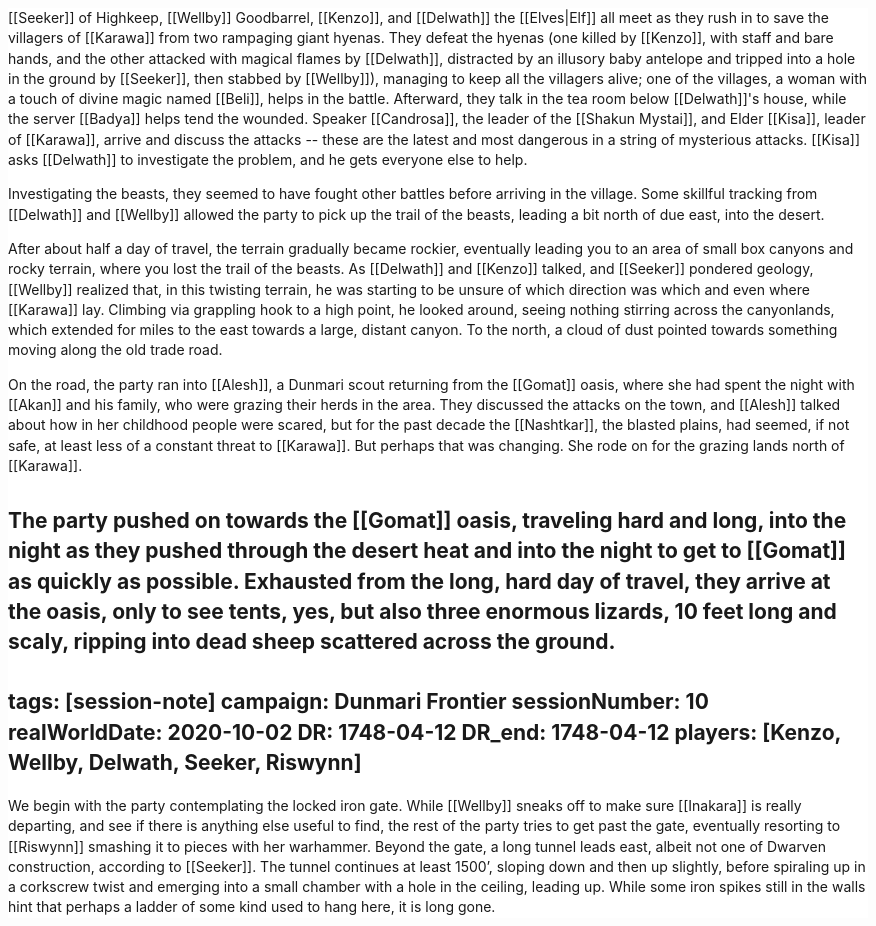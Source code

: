 [[Seeker]] of Highkeep, [[Wellby]] Goodbarrel, [[Kenzo]], and [[Delwath]] the [[Elves|Elf]] all meet as they rush in to save the villagers of [[Karawa]] from two rampaging giant hyenas. They defeat the hyenas (one killed by [[Kenzo]], with staff and bare hands, and the other attacked with magical flames by [[Delwath]], distracted by an illusory baby antelope and tripped into a hole in the ground by [[Seeker]], then stabbed by [[Wellby]]), managing to keep all the villagers alive; one of the villages, a woman with a touch of divine magic named [[Beli]], helps in the battle. Afterward, they talk in the tea room below [[Delwath]]'s house, while the server [[Badya]] helps tend the wounded. Speaker [[Candrosa]], the leader of the [[Shakun Mystai]], and Elder [[Kisa]], leader of [[Karawa]], arrive and discuss the attacks -- these are the latest and most dangerous in a string of mysterious attacks. [[Kisa]] asks [[Delwath]] to investigate the problem, and he gets everyone else to help.

Investigating the beasts, they seemed to have fought other battles before arriving in the village. Some skillful tracking from [[Delwath]] and [[Wellby]] allowed the party to pick up the trail of the beasts, leading a bit north of due east, into the desert.

After about half a day of travel, the terrain gradually became rockier, eventually leading you to an area of small box canyons and rocky terrain, where you lost the trail of the beasts. As [[Delwath]] and [[Kenzo]] talked, and [[Seeker]] pondered geology, [[Wellby]] realized that, in this twisting terrain, he was starting to be unsure of which direction was which and even where [[Karawa]] lay. Climbing via grappling hook to a high point, he looked around, seeing nothing stirring across the canyonlands, which extended for miles to the east towards a large, distant canyon. To the north, a cloud of dust pointed towards something moving along the old trade road.

On the road, the party ran into [[Alesh]], a Dunmari scout returning from the [[Gomat]] oasis, where she had spent the night with [[Akan]] and his family, who were grazing their herds in the area. They discussed the attacks on the town, and [[Alesh]] talked about how in her childhood people were scared, but for the past decade the [[Nashtkar]], the blasted plains, had seemed, if not safe, at least less of a constant threat to [[Karawa]]. But perhaps that was changing. She rode on for the grazing lands north of [[Karawa]].

The party pushed on towards the [[Gomat]] oasis, traveling hard and long, into the night as they pushed through the desert heat and into the night to get to [[Gomat]] as quickly as possible. Exhausted from the long, hard day of travel, they arrive at the oasis, only to see tents, yes, but also three enormous lizards, 10 feet long and scaly, ripping into dead sheep scattered across the ground.
---
tags: [session-note]
campaign: Dunmari Frontier
sessionNumber: 10
realWorldDate: 2020-10-02
DR: 1748-04-12
DR_end: 1748-04-12
players: [Kenzo, Wellby, Delwath, Seeker, Riswynn]
---

We begin with the party contemplating the locked iron gate. While [[Wellby]] sneaks off to make sure [[Inakara]] is really departing, and see if there is anything else useful to find, the rest of the party tries to get past the gate, eventually resorting to [[Riswynn]] smashing it to pieces with her warhammer. Beyond the gate, a long tunnel leads east, albeit not one of Dwarven construction, according to [[Seeker]]. The tunnel continues at least 1500’, sloping down and then up slightly, before spiraling up in a corkscrew twist and emerging into a small chamber with a hole in the ceiling, leading up. While some iron spikes still in the walls hint that perhaps a ladder of some kind used to hang here, it is long gone. 

